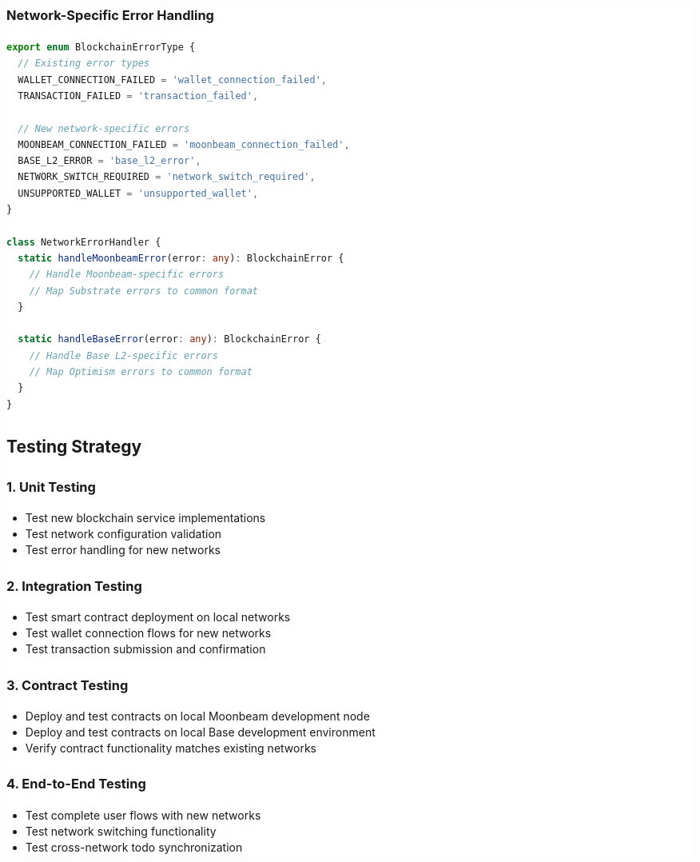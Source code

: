 ### Network-Specific Error Handling

```typescript
export enum BlockchainErrorType {
  // Existing error types
  WALLET_CONNECTION_FAILED = 'wallet_connection_failed',
  TRANSACTION_FAILED = 'transaction_failed',
  
  // New network-specific errors
  MOONBEAM_CONNECTION_FAILED = 'moonbeam_connection_failed',
  BASE_L2_ERROR = 'base_l2_error',
  NETWORK_SWITCH_REQUIRED = 'network_switch_required',
  UNSUPPORTED_WALLET = 'unsupported_wallet',
}

class NetworkErrorHandler {
  static handleMoonbeamError(error: any): BlockchainError {
    // Handle Moonbeam-specific errors
    // Map Substrate errors to common format
  }
  
  static handleBaseError(error: any): BlockchainError {
    // Handle Base L2-specific errors
    // Map Optimism errors to common format
  }
}
```

## Testing Strategy

### 1. Unit Testing
- Test new blockchain service implementations
- Test network configuration validation
- Test error handling for new networks

### 2. Integration Testing
- Test smart contract deployment on local networks
- Test wallet connection flows for new networks
- Test transaction submission and confirmation

### 3. Contract Testing
- Deploy and test contracts on local Moonbeam development node
- Deploy and test contracts on local Base development environment
- Verify contract functionality matches existing networks

### 4. End-to-End Testing
- Test complete user flows with new networks
- Test network switching functionality
- Test cross-network todo synchronization
